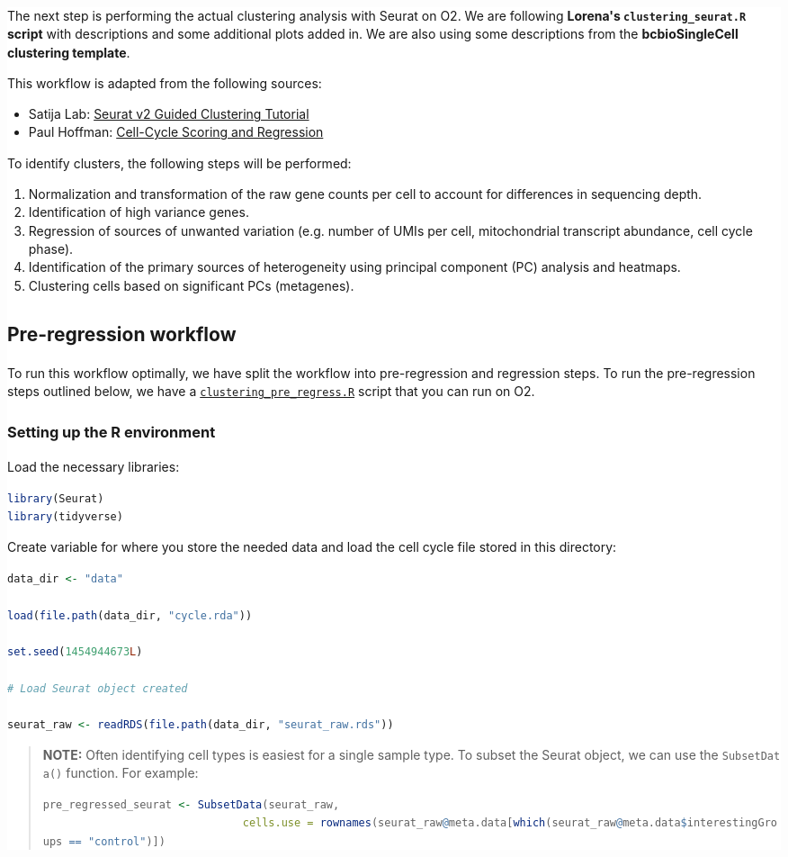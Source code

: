 The next step is performing the actual clustering analysis with Seurat on O2. We are following **Lorena's `clustering_seurat.R` script** with descriptions and some additional plots added in. We are also using some descriptions from the **bcbioSingleCell clustering template**.

This workflow is adapted from the following sources:

- Satija Lab: [Seurat v2 Guided Clustering Tutorial](http://satijalab.org/seurat/pbmc3k_tutorial.html)
- Paul Hoffman: [Cell-Cycle Scoring and Regression](http://satijalab.org/seurat/cell_cycle_vignette.html)

To identify clusters, the following steps will be performed:

1. Normalization and transformation of the raw gene counts per cell to account for differences in sequencing depth.
2. Identification of high variance genes.
3. Regression of sources of unwanted variation (e.g. number of UMIs per cell, mitochondrial transcript abundance, cell cycle phase).
4. Identification of the primary sources of heterogeneity using principal component (PC) analysis and heatmaps.
5. Clustering cells based on significant PCs (metagenes).

## Pre-regression workflow

To run this workflow optimally, we have split the workflow into pre-regression and regression steps. To run the pre-regression steps outlined below, we have a [`clustering_pre_regress.R`](../scripts/clustering_pre_regress.R) script that you can run on O2.

### Setting up the R environment

Load the necessary libraries:

```r
library(Seurat)
library(tidyverse)
```

Create variable for where you store the needed data and load the cell cycle file stored in this directory:

```r
data_dir <- "data" 

load(file.path(data_dir, "cycle.rda")) 

set.seed(1454944673L)   

# Load Seurat object created                                                                                               

seurat_raw <- readRDS(file.path(data_dir, "seurat_raw.rds"))
```

>**NOTE:** Often identifying cell types is easiest for a single sample type. To subset the Seurat object, we can use the `SubsetData()` function. For example:
>
>```r
> pre_regressed_seurat <- SubsetData(seurat_raw, 
>                                cells.use = rownames(seurat_raw@meta.data[which(seurat_raw@meta.data$interestingGroups == "control")])
>```
